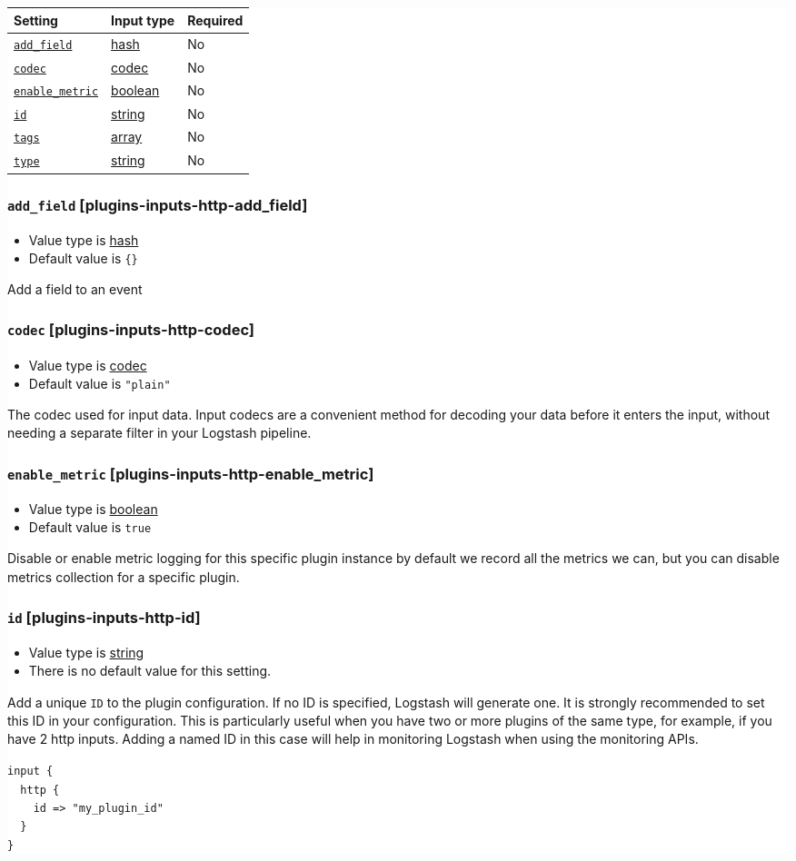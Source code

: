 | Setting | Input type | Required |
| :- | :- | :- |
| [`add_field`](plugins-inputs-http.md#plugins-inputs-http-add_field) | [hash](value-types.md#hash) | No |
| [`codec`](plugins-inputs-http.md#plugins-inputs-http-codec) | [codec](value-types.md#codec) | No |
| [`enable_metric`](plugins-inputs-http.md#plugins-inputs-http-enable_metric) | [boolean](value-types.md#boolean) | No |
| [`id`](plugins-inputs-http.md#plugins-inputs-http-id) | [string](value-types.md#string) | No |
| [`tags`](plugins-inputs-http.md#plugins-inputs-http-tags) | [array](value-types.md#array) | No |
| [`type`](plugins-inputs-http.md#plugins-inputs-http-type) | [string](value-types.md#string) | No |

### `add_field` [plugins-inputs-http-add_field]

* Value type is [hash](value-types.md#hash)
* Default value is `{}`

Add a field to an event

### `codec` [plugins-inputs-http-codec]

* Value type is [codec](value-types.md#codec)
* Default value is `"plain"`

The codec used for input data. Input codecs are a convenient method for decoding your data before it enters the input, without needing a separate filter in your Logstash pipeline.

### `enable_metric` [plugins-inputs-http-enable_metric]

* Value type is [boolean](value-types.md#boolean)
* Default value is `true`

Disable or enable metric logging for this specific plugin instance by default we record all the metrics we can, but you can disable metrics collection for a specific plugin.

### `id` [plugins-inputs-http-id]

* Value type is [string](value-types.md#string)
* There is no default value for this setting.

Add a unique `ID` to the plugin configuration. If no ID is specified, Logstash will generate one. It is strongly recommended to set this ID in your configuration. This is particularly useful when you have two or more plugins of the same type, for example, if you have 2 http inputs. Adding a named ID in this case will help in monitoring Logstash when using the monitoring APIs.

```
input {
  http {
    id => "my_plugin_id"
  }
}
```

